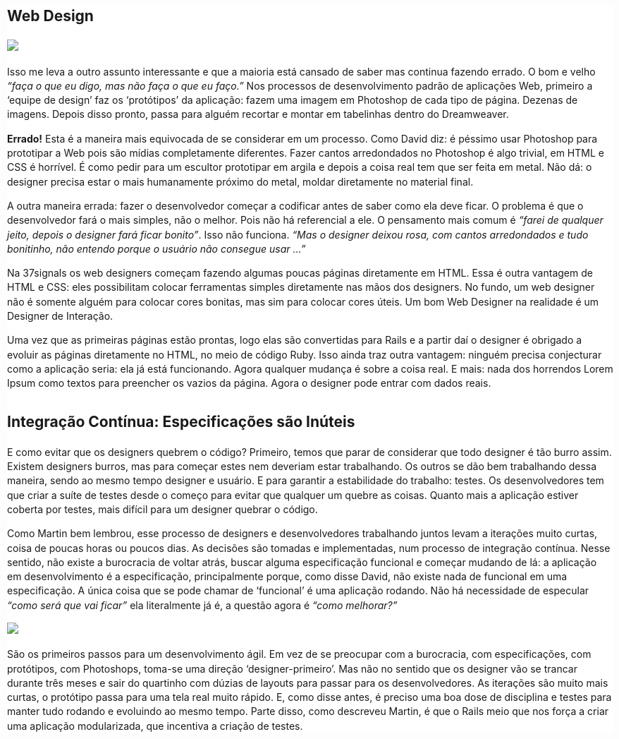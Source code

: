 ## Web Design

 ![](/files/224116549_c1f14e8480.jpg)

Isso me leva a outro assunto interessante e que a maioria está cansado de saber mas continua fazendo errado. O bom e velho _“faça o que eu digo, mas não faça o que eu faço.”_ Nos processos de desenvolvimento padrão de aplicações Web, primeiro a ‘equipe de design’ faz os ‘protótipos’ da aplicação: fazem uma imagem em Photoshop de cada tipo de página. Dezenas de imagens. Depois disso pronto, passa para alguém recortar e montar em tabelinhas dentro do Dreamweaver.

**Errado!** Esta é a maneira mais equivocada de se considerar em um processo. Como David diz: é péssimo usar Photoshop para prototipar a Web pois são mídias completamente diferentes. Fazer cantos arredondados no Photoshop é algo trivial, em HTML e CSS é horrível. É como pedir para um escultor prototipar em argila e depois a coisa real tem que ser feita em metal. Não dá: o designer precisa estar o mais humanamente próximo do metal, moldar diretamente no material final.

A outra maneira errada: fazer o desenvolvedor começar a codificar antes de saber como ela deve ficar. O problema é que o desenvolvedor fará o mais simples, não o melhor. Pois não há referencial a ele. O pensamento mais comum é _“farei de qualquer jeito, depois o designer fará ficar bonito”_. Isso não funciona. _“Mas o designer deixou rosa, com cantos arredondados e tudo bonitinho, não entendo porque o usuário não consegue usar …”_

Na 37signals os web designers começam fazendo algumas poucas páginas diretamente em HTML. Essa é outra vantagem de HTML e CSS: eles possibilitam colocar ferramentas simples diretamente nas mãos dos designers. No fundo, um web designer não é somente alguém para colocar cores bonitas, mas sim para colocar cores úteis. Um bom Web Designer na realidade é um Designer de Interação.

Uma vez que as primeiras páginas estão prontas, logo elas são convertidas para Rails e a partir daí o designer é obrigado a evoluir as páginas diretamente no HTML, no meio de código Ruby. Isso ainda traz outra vantagem: ninguém precisa conjecturar como a aplicação seria: ela já está funcionando. Agora qualquer mudança é sobre a coisa real. E mais: nada dos horrendos Lorem Ipsum como textos para preencher os vazios da página. Agora o designer pode entrar com dados reais.

## Integração Contínua: Especificações são Inúteis

E como evitar que os designers quebrem o código? Primeiro, temos que parar de considerar que todo designer é tão burro assim. Existem designers burros, mas para começar estes nem deveriam estar trabalhando. Os outros se dão bem trabalhando dessa maneira, sendo ao mesmo tempo designer e usuário. E para garantir a estabilidade do trabalho: testes. Os desenvolvedores tem que criar a suíte de testes desde o começo para evitar que qualquer um quebre as coisas. Quanto mais a aplicação estiver coberta por testes, mais difícil para um designer quebrar o código.

Como Martin bem lembrou, esse processo de designers e desenvolvedores trabalhando juntos levam a iterações muito curtas, coisa de poucas horas ou poucos dias. As decisões são tomadas e implementadas, num processo de integração contínua. Nesse sentido, não existe a burocracia de voltar atrás, buscar alguma especificação funcional e começar mudando de lá: a aplicação em desenvolvimento é a especificação, principalmente porque, como disse David, não existe nada de funcional em uma especificação. A única coisa que se pode chamar de ‘funcional’ é uma aplicação rodando. Não há necessidade de especular _“como será que vai ficar”_ ela literalmente já é, a questão agora é _“como melhorar?”_

![](/files/443657782_c8632e2081.jpg)

São os primeiros passos para um desenvolvimento ágil. Em vez de se preocupar com a burocracia, com especificações, com protótipos, com Photoshops, toma-se uma direção ‘designer-primeiro’. Mas não no sentido que os designer vão se trancar durante três meses e sair do quartinho com dúzias de layouts para passar para os desenvolvedores. As iterações são muito mais curtas, o protótipo passa para uma tela real muito rápido. E, como disse antes, é preciso uma boa dose de disciplina e testes para manter tudo rodando e evoluindo ao mesmo tempo. Parte disso, como descreveu Martin, é que o Rails meio que nos força a criar uma aplicação modularizada, que incentiva a criação de testes.
